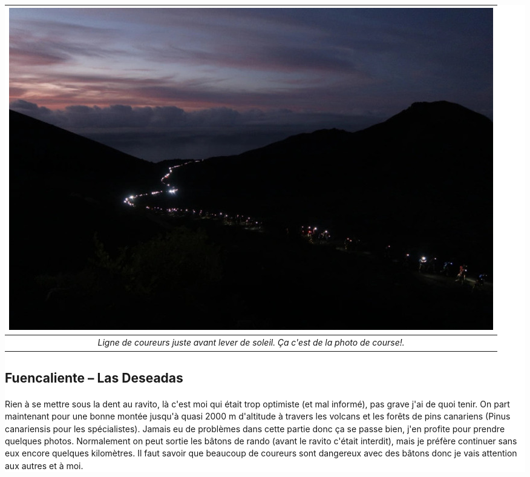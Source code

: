 | ![Lever de soleil](./images/transvulcania2022_000007.jpg) |
|:--:|
| _Ligne de coureurs juste avant lever de soleil. Ça c'est de la photo de course!._|


## Fuencaliente – Las Deseadas

Rien à se mettre sous la dent au ravito, là c'est moi qui était trop optimiste (et mal informé), pas grave j'ai de quoi tenir. On part maintenant pour une bonne montée jusqu'à quasi 2000 m d'altitude à travers les volcans et les forêts de pins canariens (Pinus canariensis pour les spécialistes). Jamais eu de problèmes dans cette partie donc ça se passe bien, j'en profite pour prendre quelques photos.
Normalement on peut sortie les bâtons de rando (avant le ravito c'était interdit), mais je préfère continuer sans eux encore quelques kilomètres. Il faut savoir que beaucoup de coureurs sont dangereux avec des bâtons donc je vais attention aux autres et à moi.
